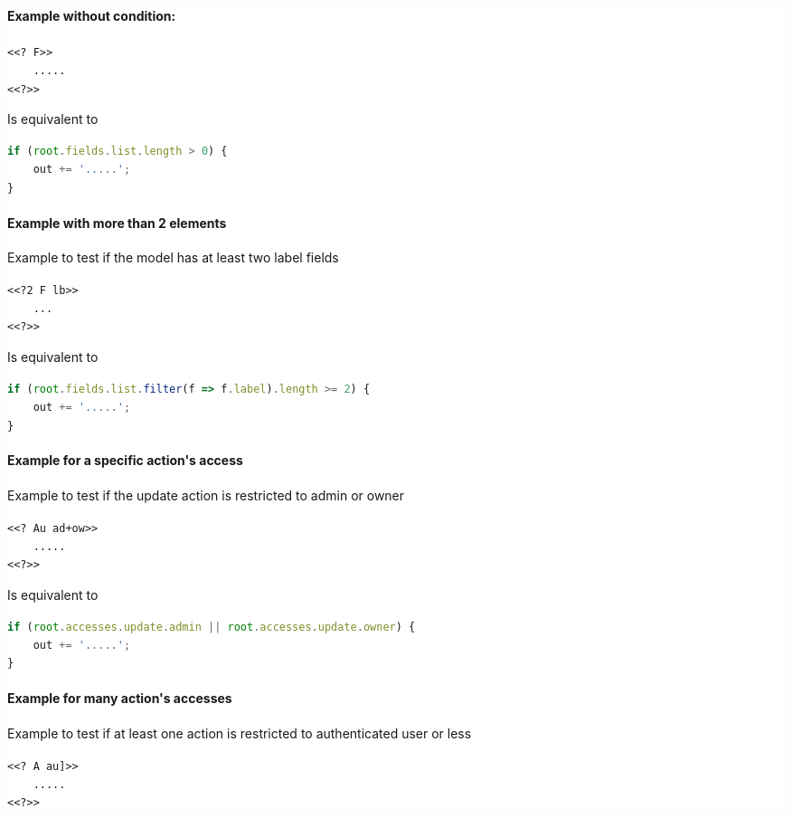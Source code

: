 #### Example without condition:

```
<<? F>>
    .....
<<?>>
```

Is equivalent to

```javascript
if (root.fields.list.length > 0) {
	out += '.....';
}
```

#### Example with more than 2 elements

Example to test if the model has at least two label fields

```
<<?2 F lb>>
    ...
<<?>>
```

Is equivalent to

```javascript
if (root.fields.list.filter(f => f.label).length >= 2) {
	out += '.....';
}
```

#### Example for a specific action's access

Example to test if the update action is restricted to admin or owner

```
<<? Au ad+ow>>
    .....
<<?>>
```

Is equivalent to

```javascript
if (root.accesses.update.admin || root.accesses.update.owner) {
	out += '.....';
}
```

#### Example for many action's accesses

Example to test if at least one action is restricted to authenticated user or less

```
<<? A au]>>
    .....
<<?>>
```
